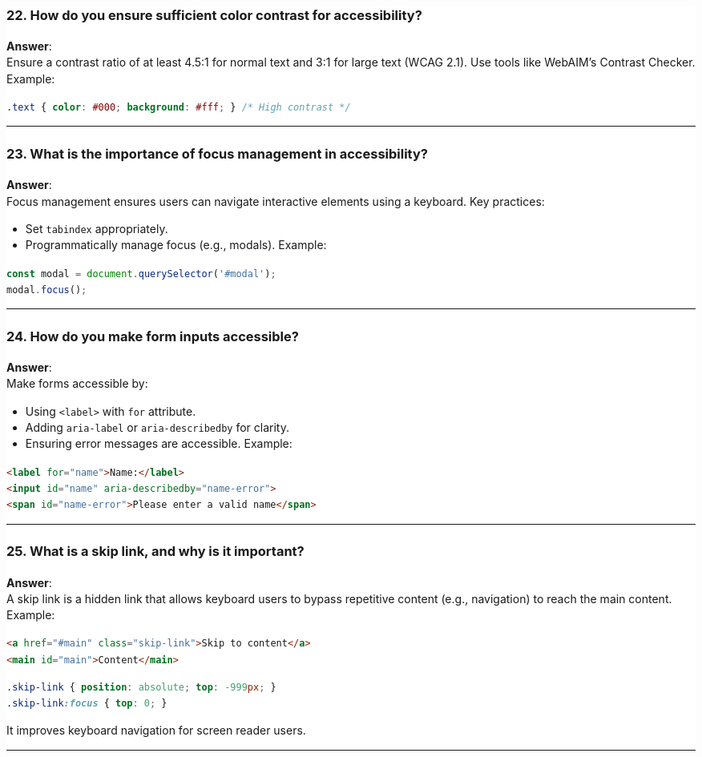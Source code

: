 
### 22. How do you ensure sufficient color contrast for accessibility?
**Answer**:  
Ensure a contrast ratio of at least 4.5:1 for normal text and 3:1 for large text (WCAG 2.1). Use tools like WebAIM’s Contrast Checker.
Example:
```css
.text { color: #000; background: #fff; } /* High contrast */
```

---

### 23. What is the importance of focus management in accessibility?
**Answer**:  
Focus management ensures users can navigate interactive elements using a keyboard. Key practices:
- Set `tabindex` appropriately.
- Programmatically manage focus (e.g., modals).
Example:
```javascript
const modal = document.querySelector('#modal');
modal.focus();
```

---

### 24. How do you make form inputs accessible?
**Answer**:  
Make forms accessible by:
- Using `<label>` with `for` attribute.
- Adding `aria-label` or `aria-describedby` for clarity.
- Ensuring error messages are accessible.
Example:
```html
<label for="name">Name:</label>
<input id="name" aria-describedby="name-error">
<span id="name-error">Please enter a valid name</span>
```

---

### 25. What is a skip link, and why is it important?
**Answer**:  
A skip link is a hidden link that allows keyboard users to bypass repetitive content (e.g., navigation) to reach the main content.
Example:
```html
<a href="#main" class="skip-link">Skip to content</a>
<main id="main">Content</main>
```
```css
.skip-link { position: absolute; top: -999px; }
.skip-link:focus { top: 0; }
```
It improves keyboard navigation for screen reader users.

---